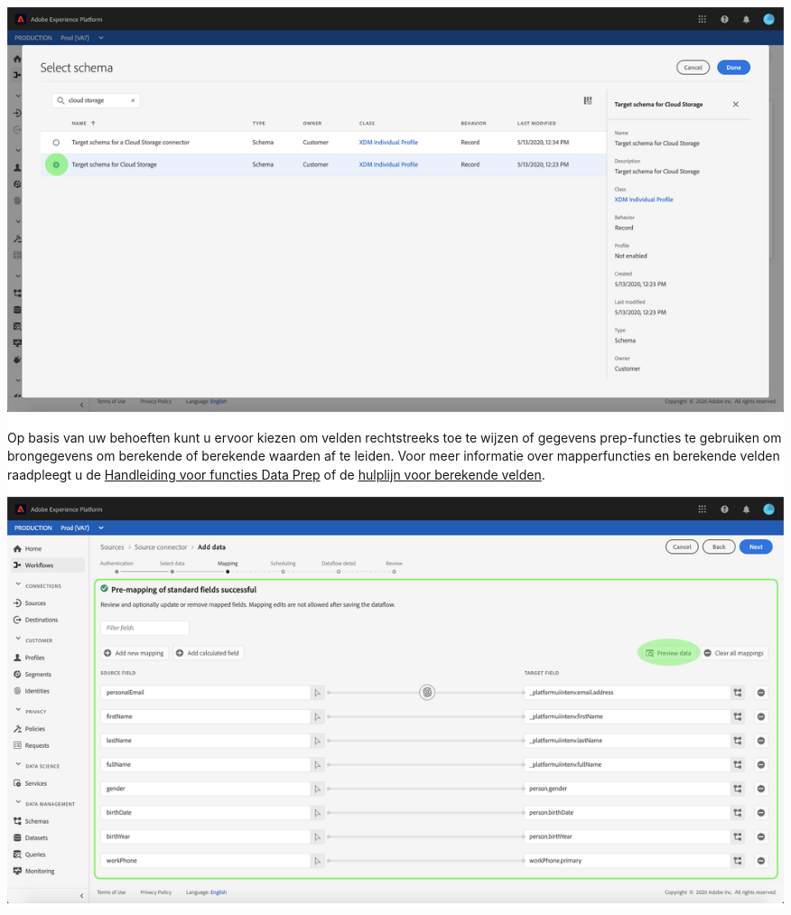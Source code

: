 ![](../../../../images/tutorials/dataflow/cloud-storage/batch/select-schema.png)

Op basis van uw behoeften kunt u ervoor kiezen om velden rechtstreeks toe te wijzen of gegevens prep-functies te gebruiken om brongegevens om berekende of berekende waarden af te leiden. Voor meer informatie over mapperfuncties en berekende velden raadpleegt u de [Handleiding voor functies Data Prep](../../../../../data-prep/functions.md) of de [hulplijn voor berekende velden](../../../../../data-prep/calculated-fields.md).

![](../../../../images/tutorials/dataflow/cloud-storage/batch/mapping.png)
